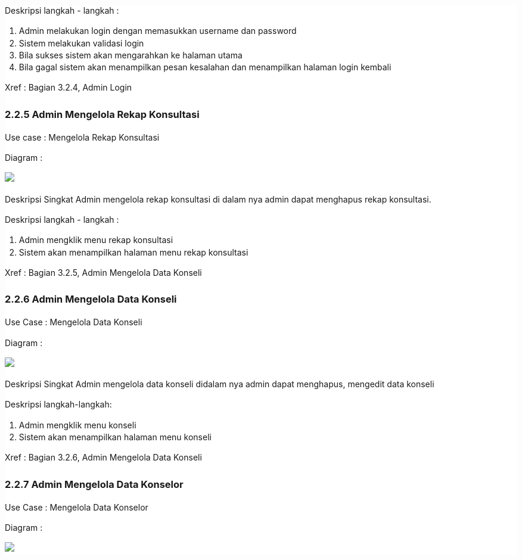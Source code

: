 Deskripsi langkah - langkah : 

1. Admin melakukan login dengan memasukkan username dan password
1. Sistem melakukan validasi login
1. Bila sukses sistem akan mengarahkan ke halaman utama
1. Bila gagal sistem akan menampilkan pesan kesalahan dan menampilkan halaman login kembali

Xref : Bagian 3.2.4, Admin Login
### <a name="_g3ixy0mv3r21"></a>**2.2.5 Admin Mengelola Rekap Konsultasi**
Use case : Mengelola Rekap Konsultasi

Diagram :

![](Aspose.Words.edb32d5c-15f0-46ec-aeda-9c54af42e5b5.019.png)

Deskripsi Singkat Admin mengelola rekap konsultasi di dalam nya admin dapat menghapus rekap konsultasi.

Deskripsi langkah - langkah : 

1. Admin mengklik menu rekap konsultasi 
1. Sistem akan menampilkan halaman menu rekap konsultasi

Xref : Bagian 3.2.5, Admin Mengelola Data Konseli

### <a name="_pigwlncucvrd"></a>**2.2.6 Admin Mengelola Data Konseli**

Use Case : Mengelola Data Konseli

Diagram : 

![](Aspose.Words.edb32d5c-15f0-46ec-aeda-9c54af42e5b5.020.png)

Deskripsi Singkat Admin mengelola data konseli didalam nya admin dapat menghapus, mengedit data konseli

Deskripsi langkah-langkah:

1. Admin mengklik menu konseli
1. Sistem akan menampilkan halaman menu konseli

Xref : Bagian 3.2.6, Admin Mengelola Data Konseli





### <a name="_c3b9tryy1gtx"></a>**2.2.7 Admin Mengelola Data Konselor**

Use Case : Mengelola Data Konselor

Diagram : 

![](Aspose.Words.edb32d5c-15f0-46ec-aeda-9c54af42e5b5.021.png)
